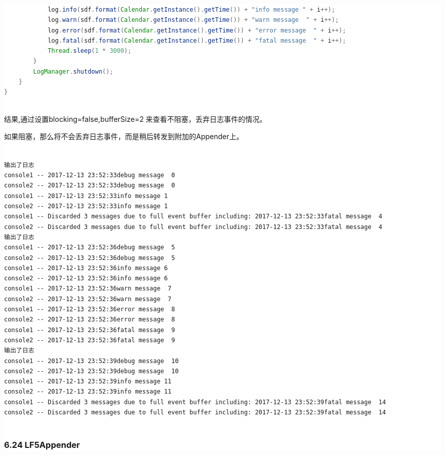 ```java
			log.info(sdf.format(Calendar.getInstance().getTime()) + "info message " + i++);
			log.warn(sdf.format(Calendar.getInstance().getTime()) + "warn message  " + i++);
			log.error(sdf.format(Calendar.getInstance().getTime()) + "error message  " + i++);
			log.fatal(sdf.format(Calendar.getInstance().getTime()) + "fatal message  " + i++);
			Thread.sleep(1 * 3000);
		}
		LogManager.shutdown();
	}
}
	

```

结果,通过设置blocking=false,bufferSize=2 来查看不阻塞，丢弃日志事件的情况。

如果阻塞，那么将不会丢弃日志事件，而是稍后转发到附加的Appender上。

```

输出了日志
console1 -- 2017-12-13 23:52:33debug message  0 
console2 -- 2017-12-13 23:52:33debug message  0 
console1 -- 2017-12-13 23:52:33info message 1 
console2 -- 2017-12-13 23:52:33info message 1 
console1 -- Discarded 3 messages due to full event buffer including: 2017-12-13 23:52:33fatal message  4 
console2 -- Discarded 3 messages due to full event buffer including: 2017-12-13 23:52:33fatal message  4 
输出了日志
console1 -- 2017-12-13 23:52:36debug message  5 
console2 -- 2017-12-13 23:52:36debug message  5 
console1 -- 2017-12-13 23:52:36info message 6 
console2 -- 2017-12-13 23:52:36info message 6 
console1 -- 2017-12-13 23:52:36warn message  7 
console2 -- 2017-12-13 23:52:36warn message  7 
console1 -- 2017-12-13 23:52:36error message  8 
console2 -- 2017-12-13 23:52:36error message  8 
console1 -- 2017-12-13 23:52:36fatal message  9 
console2 -- 2017-12-13 23:52:36fatal message  9 
输出了日志
console1 -- 2017-12-13 23:52:39debug message  10 
console2 -- 2017-12-13 23:52:39debug message  10 
console1 -- 2017-12-13 23:52:39info message 11 
console2 -- 2017-12-13 23:52:39info message 11 
console1 -- Discarded 3 messages due to full event buffer including: 2017-12-13 23:52:39fatal message  14 
console2 -- Discarded 3 messages due to full event buffer including: 2017-12-13 23:52:39fatal message  14 


```

### 6.24 LF5Appender ###

